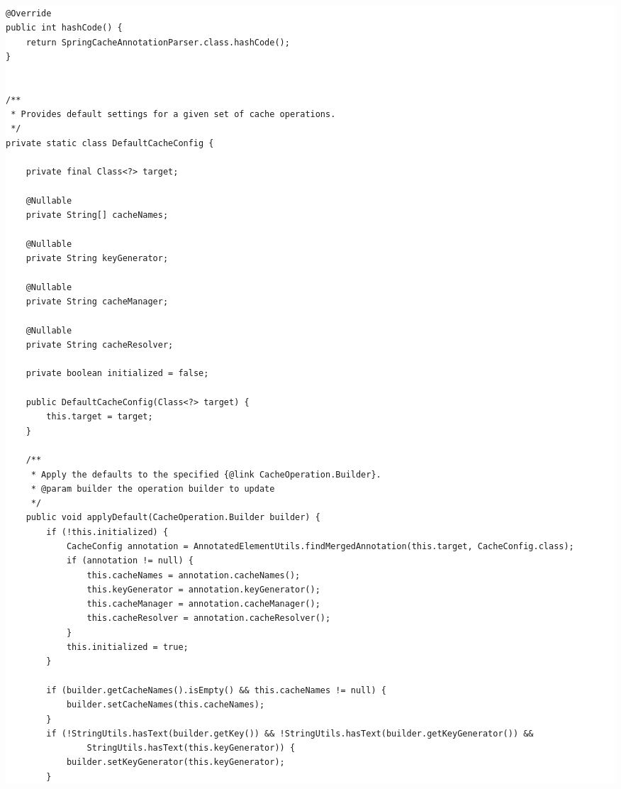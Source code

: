 	@Override
	public int hashCode() {
		return SpringCacheAnnotationParser.class.hashCode();
	}


	/**
	 * Provides default settings for a given set of cache operations.
	 */
	private static class DefaultCacheConfig {

		private final Class<?> target;

		@Nullable
		private String[] cacheNames;

		@Nullable
		private String keyGenerator;

		@Nullable
		private String cacheManager;

		@Nullable
		private String cacheResolver;

		private boolean initialized = false;

		public DefaultCacheConfig(Class<?> target) {
			this.target = target;
		}

		/**
		 * Apply the defaults to the specified {@link CacheOperation.Builder}.
		 * @param builder the operation builder to update
		 */
		public void applyDefault(CacheOperation.Builder builder) {
			if (!this.initialized) {
				CacheConfig annotation = AnnotatedElementUtils.findMergedAnnotation(this.target, CacheConfig.class);
				if (annotation != null) {
					this.cacheNames = annotation.cacheNames();
					this.keyGenerator = annotation.keyGenerator();
					this.cacheManager = annotation.cacheManager();
					this.cacheResolver = annotation.cacheResolver();
				}
				this.initialized = true;
			}

			if (builder.getCacheNames().isEmpty() && this.cacheNames != null) {
				builder.setCacheNames(this.cacheNames);
			}
			if (!StringUtils.hasText(builder.getKey()) && !StringUtils.hasText(builder.getKeyGenerator()) &&
					StringUtils.hasText(this.keyGenerator)) {
				builder.setKeyGenerator(this.keyGenerator);
			}
